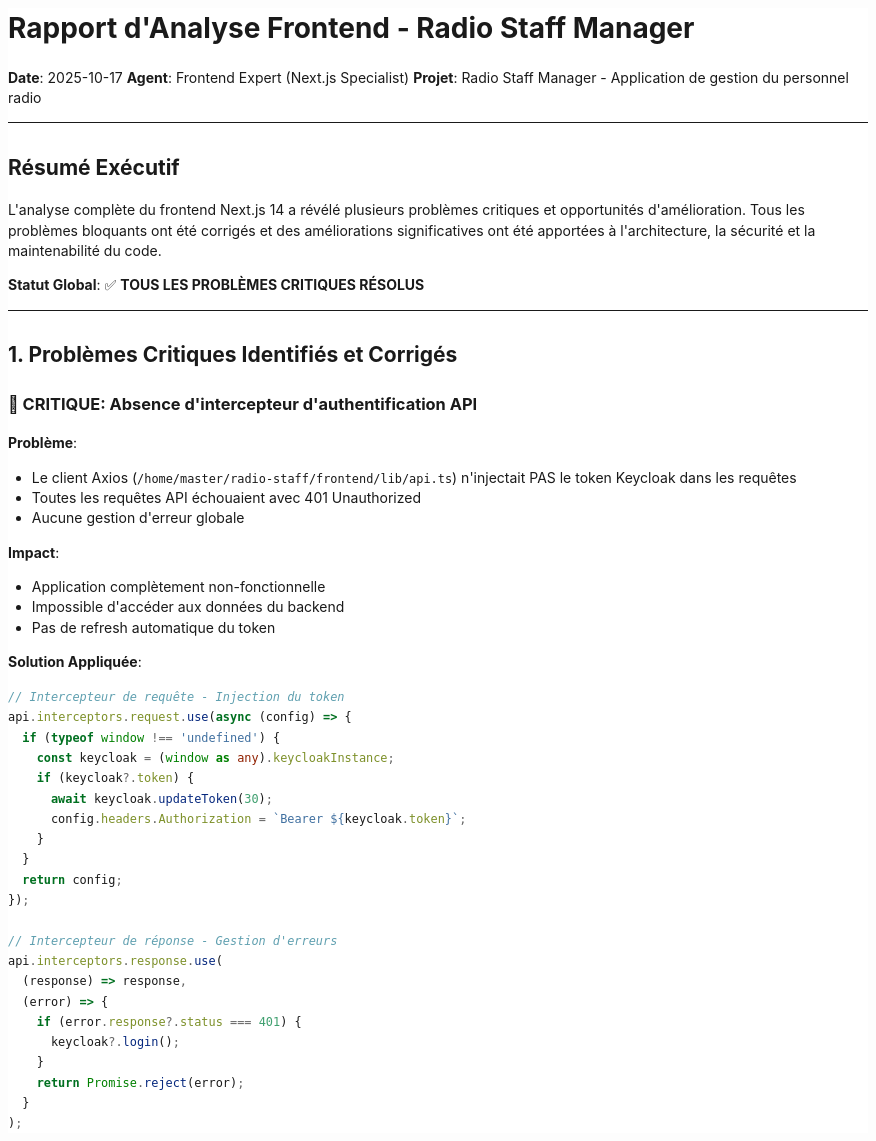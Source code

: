 # Rapport d'Analyse Frontend - Radio Staff Manager

**Date**: 2025-10-17
**Agent**: Frontend Expert (Next.js Specialist)
**Projet**: Radio Staff Manager - Application de gestion du personnel radio

---

## Résumé Exécutif

L'analyse complète du frontend Next.js 14 a révélé plusieurs problèmes critiques et opportunités d'amélioration. Tous les problèmes bloquants ont été corrigés et des améliorations significatives ont été apportées à l'architecture, la sécurité et la maintenabilité du code.

**Statut Global**: ✅ **TOUS LES PROBLÈMES CRITIQUES RÉSOLUS**

---

## 1. Problèmes Critiques Identifiés et Corrigés

### 🔴 CRITIQUE: Absence d'intercepteur d'authentification API

**Problème**:
- Le client Axios (`/home/master/radio-staff/frontend/lib/api.ts`) n'injectait PAS le token Keycloak dans les requêtes
- Toutes les requêtes API échouaient avec 401 Unauthorized
- Aucune gestion d'erreur globale

**Impact**:
- Application complètement non-fonctionnelle
- Impossible d'accéder aux données du backend
- Pas de refresh automatique du token

**Solution Appliquée**:
```typescript
// Intercepteur de requête - Injection du token
api.interceptors.request.use(async (config) => {
  if (typeof window !== 'undefined') {
    const keycloak = (window as any).keycloakInstance;
    if (keycloak?.token) {
      await keycloak.updateToken(30);
      config.headers.Authorization = `Bearer ${keycloak.token}`;
    }
  }
  return config;
});

// Intercepteur de réponse - Gestion d'erreurs
api.interceptors.response.use(
  (response) => response,
  (error) => {
    if (error.response?.status === 401) {
      keycloak?.login();
    }
    return Promise.reject(error);
  }
);
```
